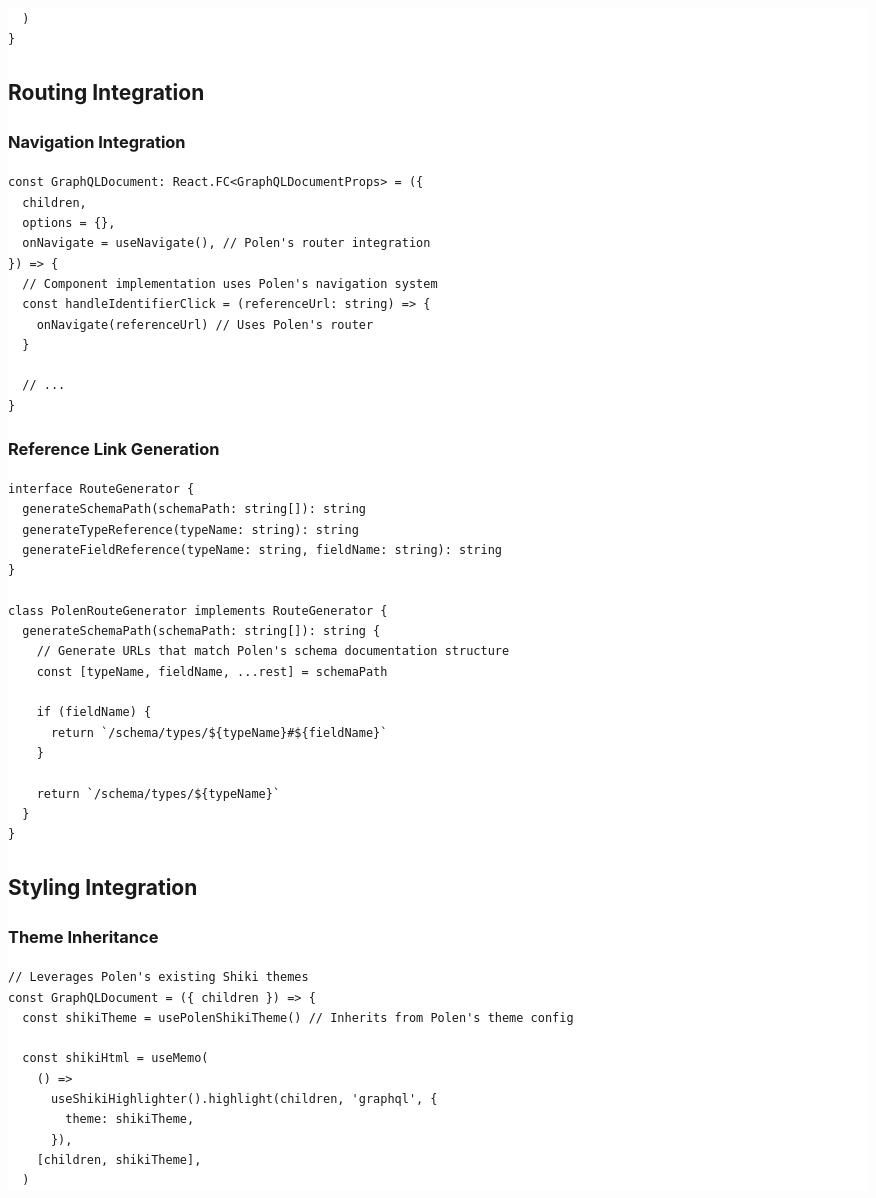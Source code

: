 ```tsx
  )
}
```

## Routing Integration

### Navigation Integration

```tsx
const GraphQLDocument: React.FC<GraphQLDocumentProps> = ({
  children,
  options = {},
  onNavigate = useNavigate(), // Polen's router integration
}) => {
  // Component implementation uses Polen's navigation system
  const handleIdentifierClick = (referenceUrl: string) => {
    onNavigate(referenceUrl) // Uses Polen's router
  }

  // ...
}
```

### Reference Link Generation

```tsx
interface RouteGenerator {
  generateSchemaPath(schemaPath: string[]): string
  generateTypeReference(typeName: string): string
  generateFieldReference(typeName: string, fieldName: string): string
}

class PolenRouteGenerator implements RouteGenerator {
  generateSchemaPath(schemaPath: string[]): string {
    // Generate URLs that match Polen's schema documentation structure
    const [typeName, fieldName, ...rest] = schemaPath

    if (fieldName) {
      return `/schema/types/${typeName}#${fieldName}`
    }

    return `/schema/types/${typeName}`
  }
}
```

## Styling Integration

### Theme Inheritance

```tsx
// Leverages Polen's existing Shiki themes
const GraphQLDocument = ({ children }) => {
  const shikiTheme = usePolenShikiTheme() // Inherits from Polen's theme config

  const shikiHtml = useMemo(
    () =>
      useShikiHighlighter().highlight(children, 'graphql', {
        theme: shikiTheme,
      }),
    [children, shikiTheme],
  )

```
